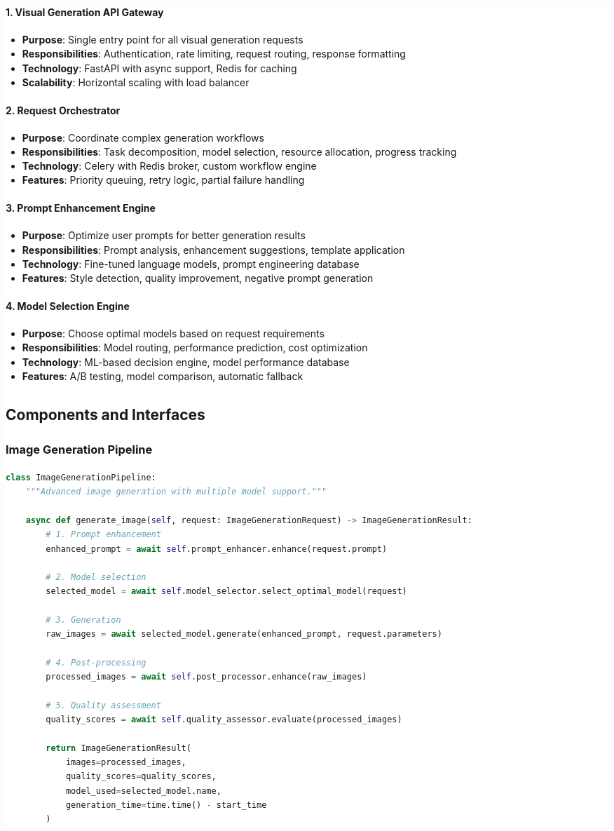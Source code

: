 #### 1. Visual Generation API Gateway
- **Purpose**: Single entry point for all visual generation requests
- **Responsibilities**: Authentication, rate limiting, request routing, response formatting
- **Technology**: FastAPI with async support, Redis for caching
- **Scalability**: Horizontal scaling with load balancer

#### 2. Request Orchestrator
- **Purpose**: Coordinate complex generation workflows
- **Responsibilities**: Task decomposition, model selection, resource allocation, progress tracking
- **Technology**: Celery with Redis broker, custom workflow engine
- **Features**: Priority queuing, retry logic, partial failure handling

#### 3. Prompt Enhancement Engine
- **Purpose**: Optimize user prompts for better generation results
- **Responsibilities**: Prompt analysis, enhancement suggestions, template application
- **Technology**: Fine-tuned language models, prompt engineering database
- **Features**: Style detection, quality improvement, negative prompt generation

#### 4. Model Selection Engine
- **Purpose**: Choose optimal models based on request requirements
- **Responsibilities**: Model routing, performance prediction, cost optimization
- **Technology**: ML-based decision engine, model performance database
- **Features**: A/B testing, model comparison, automatic fallback

## Components and Interfaces

### Image Generation Pipeline

```python
class ImageGenerationPipeline:
    """Advanced image generation with multiple model support."""
    
    async def generate_image(self, request: ImageGenerationRequest) -> ImageGenerationResult:
        # 1. Prompt enhancement
        enhanced_prompt = await self.prompt_enhancer.enhance(request.prompt)
        
        # 2. Model selection
        selected_model = await self.model_selector.select_optimal_model(request)
        
        # 3. Generation
        raw_images = await selected_model.generate(enhanced_prompt, request.parameters)
        
        # 4. Post-processing
        processed_images = await self.post_processor.enhance(raw_images)
        
        # 5. Quality assessment
        quality_scores = await self.quality_assessor.evaluate(processed_images)
        
        return ImageGenerationResult(
            images=processed_images,
            quality_scores=quality_scores,
            model_used=selected_model.name,
            generation_time=time.time() - start_time
        )
```
